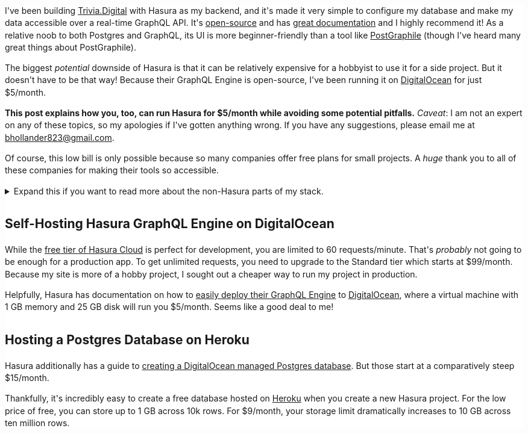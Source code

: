 I've been building [Trivia.Digital](https://trivia.digital) with Hasura as my backend, and it's made it very simple to configure my database and make my data accessible over a real-time GraphQL API. It's [open-source](https://hasura.io/opensource/) and has [great documentation](https://hasura.io/docs/latest/graphql/core/index.html) and I highly recommend it! As a relative noob to both Postgres and GraphQL, its UI is more beginner-friendly than a tool like [PostGraphile](https://www.graphile.org/postgraphile/) (though I've heard many great things about PostGraphile).

The biggest _potential_ downside of Hasura is that it can be relatively expensive for a hobbyist to use it for a side project. But it doesn't have to be that way! Because their GraphQL Engine is open-source, I've been running it on [DigitalOcean](https://www.digitalocean.com/) for just $5/month.

**This post explains how you, too, can run Hasura for $5/month while avoiding some potential pitfalls.** _Caveat_: I am not an expert on any of these topics, so my apologies if I've gotten anything wrong. If you have any suggestions, please email me at bhollander823@gmail.com.

Of course, this low bill is only possible because so many companies offer free plans for small projects. A _huge_ thank you to all of these companies for making their tools so accessible.
<details><summary>Expand this if you want to read more about the non-Hasura parts of my stack.</summary></details>

## Self-Hosting Hasura GraphQL Engine on DigitalOcean

While the [free tier of Hasura Cloud](https://hasura.io/pricing/) is perfect for development, you are limited to 60 requests/minute. That's _probably_ not going to be enough for a production app. To get unlimited requests, you need to upgrade to the Standard tier which starts at $99/month. Because my site is more of a hobby project, I sought out a cheaper way to run my project in production.

Helpfully, Hasura has documentation on how to [easily deploy their GraphQL Engine](https://hasura.io/docs/latest/graphql/core/deployment/deployment-guides/digital-ocean-one-click.html) to [DigitalOcean](https://www.digitalocean.com/), where a virtual machine with 1 GB memory and 25 GB disk will run you $5/month. Seems like a good deal to me! 


## Hosting a Postgres Database on Heroku

Hasura additionally has a guide to [creating a DigitalOcean managed Postgres database](https://hasura.io/docs/latest/graphql/core/deployment/deployment-guides/digital-ocean-one-click.html#using-digitalocean-managed-postgres-database). But those start at a comparatively steep $15/month.

Thankfully, it's incredibly easy to create a free database hosted on [Heroku](https://www.heroku.com/) when you create a new Hasura project. For the low price of free, you can store up to 1 GB across 10k rows. For $9/month, your storage limit dramatically increases to 10 GB across ten million rows.
